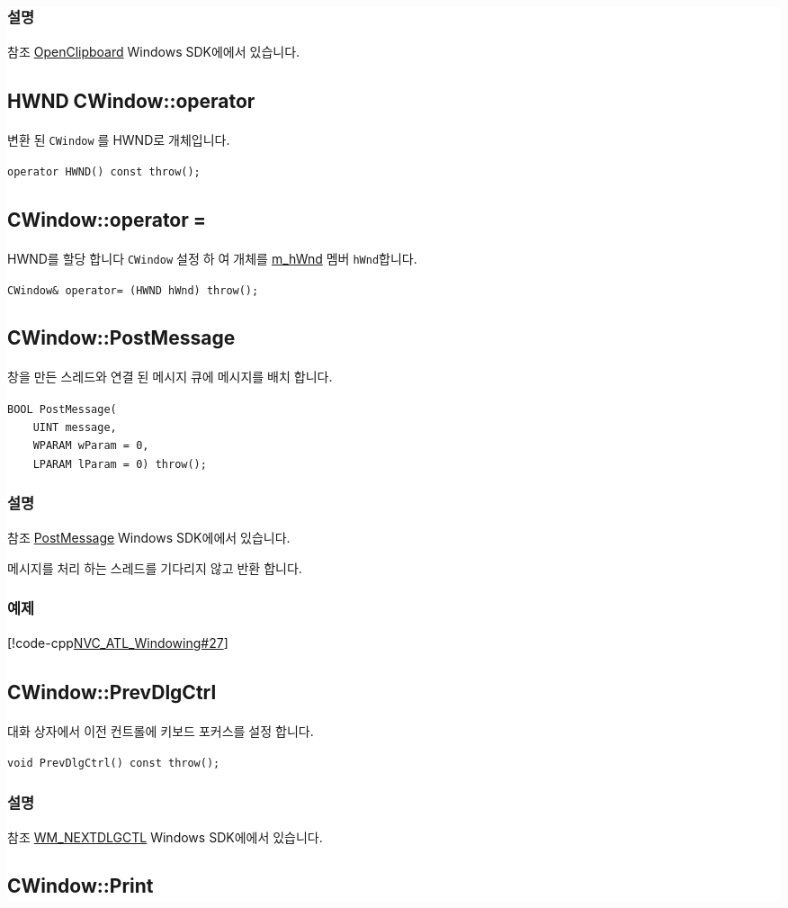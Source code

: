 ### <a name="remarks"></a>설명

참조 [OpenClipboard](/windows/desktop/api/winuser/nf-winuser-openclipboard) Windows SDK에에서 있습니다.

##  <a name="operator_hwnd"></a>  HWND CWindow::operator

변환 된 `CWindow` 를 HWND로 개체입니다.

```
operator HWND() const throw();
```

##  <a name="operator_eq"></a>  CWindow::operator =

HWND를 할당 합니다 `CWindow` 설정 하 여 개체를 [m_hWnd](#m_hwnd) 멤버 `hWnd`합니다.

```
CWindow& operator= (HWND hWnd) throw();
```

##  <a name="postmessage"></a>  CWindow::PostMessage

창을 만든 스레드와 연결 된 메시지 큐에 메시지를 배치 합니다.

```
BOOL PostMessage(  
    UINT message,
    WPARAM wParam = 0,
    LPARAM lParam = 0) throw();
```

### <a name="remarks"></a>설명

참조 [PostMessage](https://msdn.microsoft.com/library/windows/desktop/ms644944) Windows SDK에에서 있습니다.

메시지를 처리 하는 스레드를 기다리지 않고 반환 합니다.

### <a name="example"></a>예제

[!code-cpp[NVC_ATL_Windowing#27](../../atl/codesnippet/cpp/cwindow-class_27.cpp)]

##  <a name="prevdlgctrl"></a>  CWindow::PrevDlgCtrl

대화 상자에서 이전 컨트롤에 키보드 포커스를 설정 합니다.

```
void PrevDlgCtrl() const throw();
```

### <a name="remarks"></a>설명

참조 [WM_NEXTDLGCTL](/windows/desktop/dlgbox/wm-nextdlgctl) Windows SDK에에서 있습니다.

##  <a name="print"></a>  CWindow::Print
